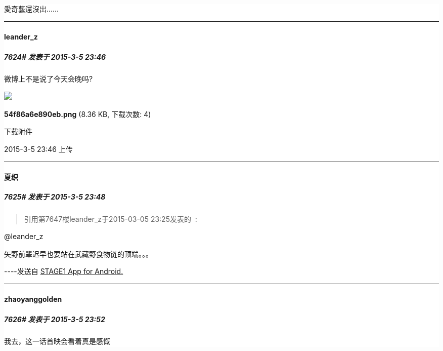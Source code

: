 


愛奇藝還沒出……







-----

####  leander_z  
##### 7624#       发表于 2015-3-5 23:46




微博上不是说了今天会晚吗?

<img src="http://img.saraba1st.com/forum/201503/05/234604to3wxqygh3akjgjh.png" referrerpolicy="no-referrer">


<strong>54f86a6e890eb.png</strong> (8.36 KB, 下载次数: 4)

下载附件

2015-3-5 23:46 上传











-----

####  夏织  
##### 7625#       发表于 2015-3-5 23:48



<blockquote>引用第7647楼leander_z于2015-03-05 23:25发表的  :</blockquote>
@leander_z

矢野前辈迟早也要站在武藏野食物链的顶端。。。


----发送自 [STAGE1 App for Android.](http://stage1.5j4m.com/?1.15) 







-----

####  zhaoyanggolden  
##### 7626#       发表于 2015-3-5 23:52




我去，这一话首映会看着真是感慨
